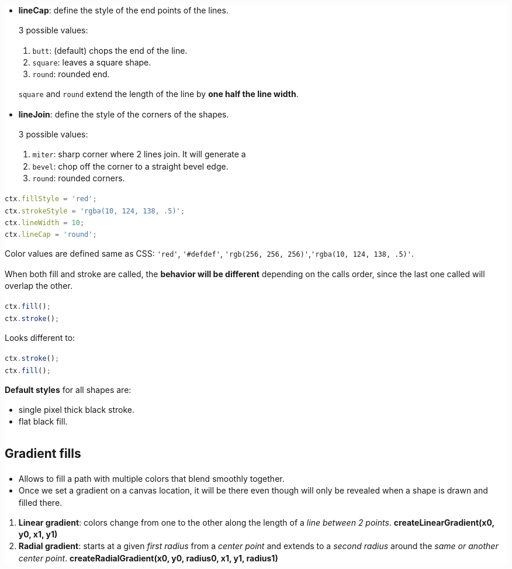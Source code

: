 - **lineCap**: define the style of the end points of the lines.

  3 possible values:

  1. `butt`: (default) chops the end of the line.
  2. `square`: leaves a square shape.
  3. `round`: rounded end.

  `square` and `round` extend the length of the line by **one half the line width**.

- **lineJoin**: define the style of the corners of the shapes.

  3 possible values:

  1. `miter`: sharp corner where 2 lines join. It will generate a
  2. `bevel`: chop off the corner to a straight bevel edge.
  3. `round`: rounded corners.

```js
ctx.fillStyle = 'red';
ctx.strokeStyle = 'rgba(10, 124, 138, .5)';
ctx.lineWidth = 10;
ctx.lineCap = 'round';
```

Color values are defined same as CSS: `'red'`, `'#defdef'`, `'rgb(256, 256, 256)'`,`'rgba(10, 124, 138, .5)'`.

When both fill and stroke are called, the **behavior will be different** depending on the calls order, since the last one called will overlap the other.

```js
ctx.fill();
ctx.stroke();
```

Looks different to:

```js
ctx.stroke();
ctx.fill();
```

**Default styles** for all shapes are:

- single pixel thick black stroke.
- flat black fill.

## Gradient fills

- Allows to fill a path with multiple colors that blend smoothly together.
- Once we set a gradient on a canvas location, it will be there even though will only be revealed when a shape is drawn and filled there.

1. **Linear gradient**: colors change from one to the other along the length of a _line between 2 points_. **createLinearGradient(x0, y0, x1, y1)**
2. **Radial gradient**: starts at a given _first radius_ from a _center point_ and extends to a _second radius_ around the _same or another center point_. **createRadialGradient(x0, y0, radius0, x1, y1, radius1)**
